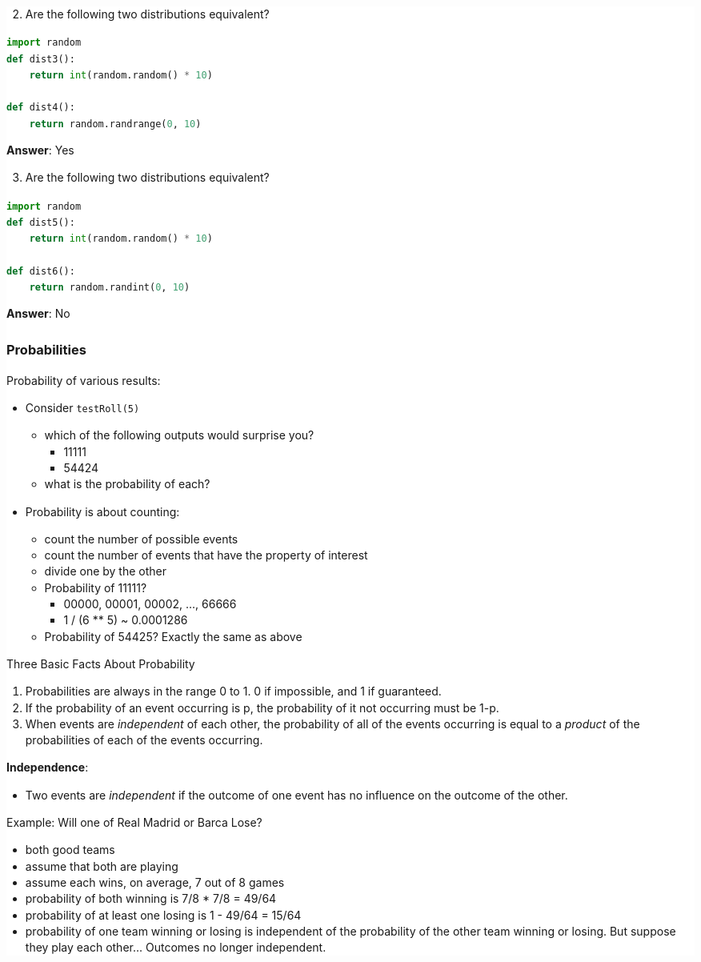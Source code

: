 2. Are the following two distributions equivalent?
```python
import random
def dist3():
    return int(random.random() * 10)

def dist4():
    return random.randrange(0, 10)
```
**Answer**: Yes

3. Are the following two distributions equivalent?
```python
import random
def dist5():
    return int(random.random() * 10)

def dist6():
    return random.randint(0, 10)
```
**Answer**: No

### Probabilities ###

Probability of various results:
* Consider `testRoll(5)`
	* which of the following outputs would surprise you?
		* 11111
		* 54424
	* what is the probability of each?

* Probability is about counting:
	* count the number of possible events
	* count the number of events that have the property of interest
	* divide one by the other
	* Probability of 11111?
		* 00000, 00001, 00002, ..., 66666
		* 1 / (6 ** 5) ~ 0.0001286 
	*  Probability of 54425? Exactly the same as above

Three Basic Facts About Probability
1. Probabilities are always in the range 0 to 1. 0 if impossible, and 1 if guaranteed.
2. If the probability of an event occurring is p, the probability of it not occurring must be 1-p.
3. When events are _independent_ of each other, the probability of all of the events occurring is equal to a _product_ of the probabilities of each of the events occurring.

**Independence**:
* Two events are _independent_ if the outcome of one event has no influence on the outcome of the other.  

Example: Will one of Real Madrid or Barca Lose?
* both good teams
* assume that both are playing
* assume each wins, on average, 7 out of 8 games
* probability of both winning is 7/8 * 7/8 = 49/64
* probability of at least one losing is 1 - 49/64 = 15/64
* probability of one team winning or losing is independent of the probability of the other team winning or losing. But suppose they play each other... Outcomes no longer independent.
